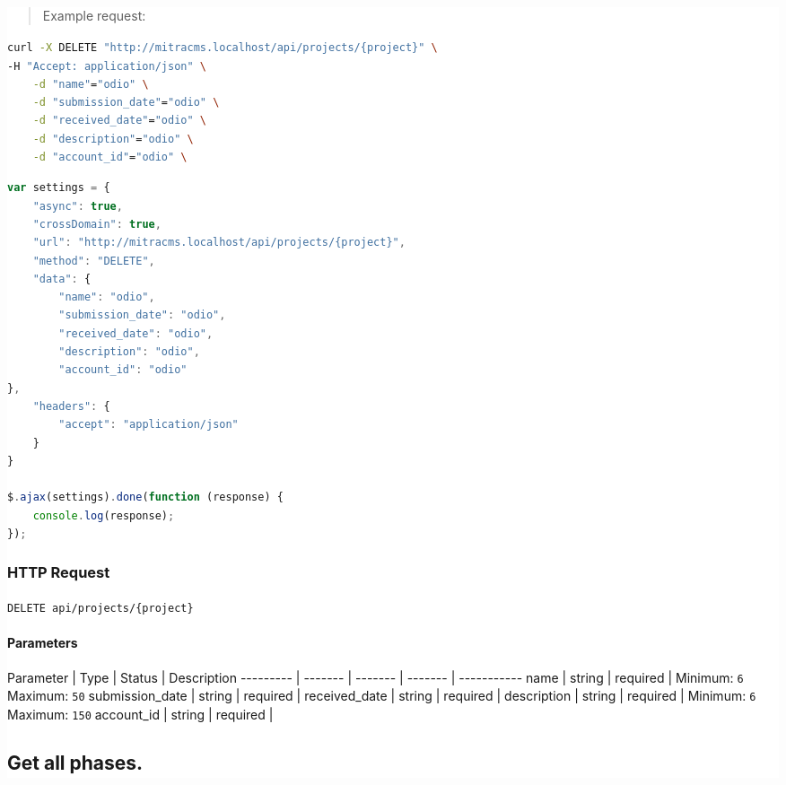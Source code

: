 > Example request:

```bash
curl -X DELETE "http://mitracms.localhost/api/projects/{project}" \
-H "Accept: application/json" \
    -d "name"="odio" \
    -d "submission_date"="odio" \
    -d "received_date"="odio" \
    -d "description"="odio" \
    -d "account_id"="odio" \

```

```javascript
var settings = {
    "async": true,
    "crossDomain": true,
    "url": "http://mitracms.localhost/api/projects/{project}",
    "method": "DELETE",
    "data": {
        "name": "odio",
        "submission_date": "odio",
        "received_date": "odio",
        "description": "odio",
        "account_id": "odio"
},
    "headers": {
        "accept": "application/json"
    }
}

$.ajax(settings).done(function (response) {
    console.log(response);
});
```


### HTTP Request
`DELETE api/projects/{project}`

#### Parameters

Parameter | Type | Status | Description
--------- | ------- | ------- | ------- | -----------
    name | string |  required  | Minimum: `6` Maximum: `50`
    submission_date | string |  required  | 
    received_date | string |  required  | 
    description | string |  required  | Minimum: `6` Maximum: `150`
    account_id | string |  required  | 




## Get all phases.

